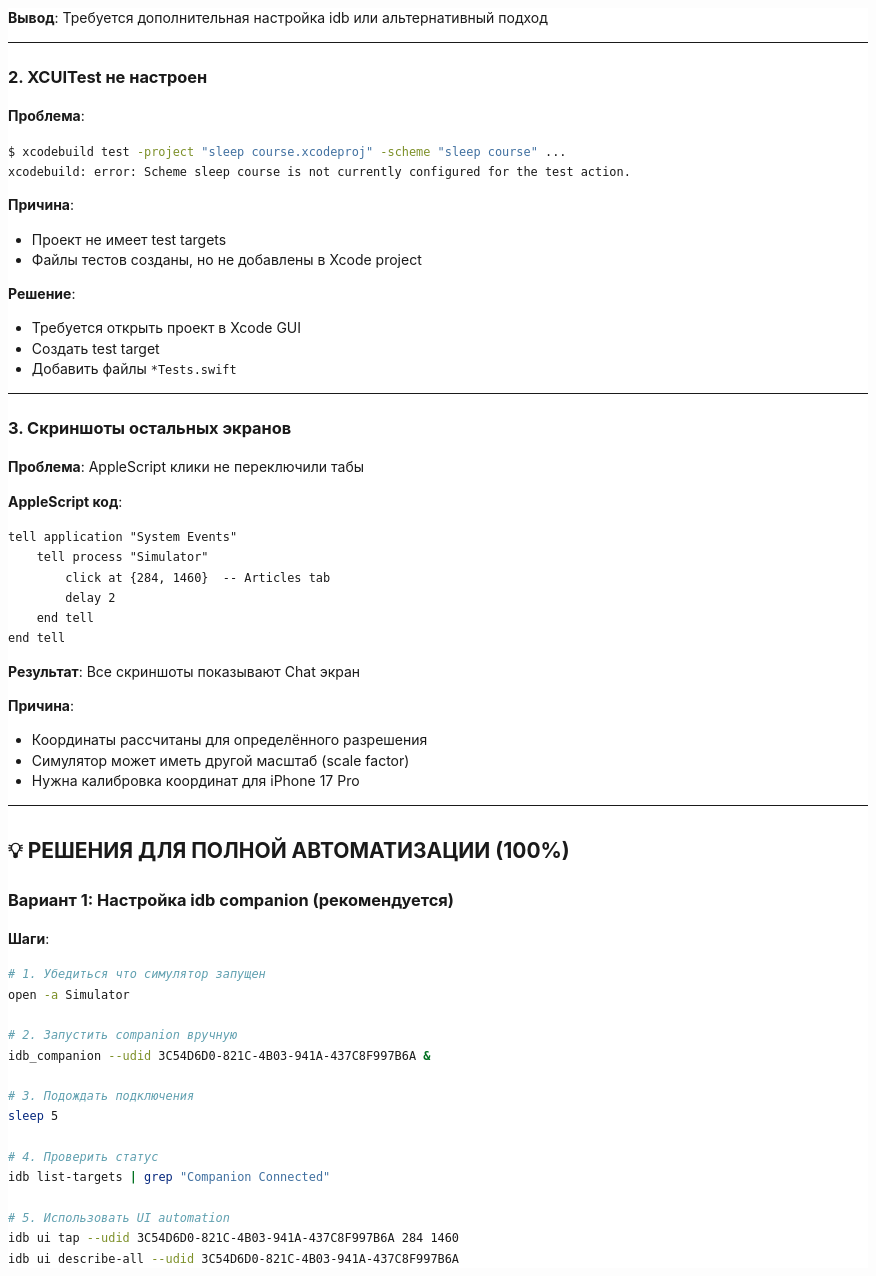**Вывод**: Требуется дополнительная настройка idb или альтернативный подход

---

### 2. XCUITest не настроен

**Проблема**:
```bash
$ xcodebuild test -project "sleep course.xcodeproj" -scheme "sleep course" ...
xcodebuild: error: Scheme sleep course is not currently configured for the test action.
```

**Причина**: 
- Проект не имеет test targets
- Файлы тестов созданы, но не добавлены в Xcode project

**Решение**: 
- Требуется открыть проект в Xcode GUI
- Создать test target
- Добавить файлы `*Tests.swift`

---

### 3. Скриншоты остальных экранов

**Проблема**: AppleScript клики не переключили табы

**AppleScript код**:
```applescript
tell application "System Events"
	tell process "Simulator"
		click at {284, 1460}  -- Articles tab
		delay 2
	end tell
end tell
```

**Результат**: Все скриншоты показывают Chat экран

**Причина**: 
- Координаты рассчитаны для определённого разрешения
- Симулятор может иметь другой масштаб (scale factor)
- Нужна калибровка координат для iPhone 17 Pro

---

## 💡 РЕШЕНИЯ ДЛЯ ПОЛНОЙ АВТОМАТИЗАЦИИ (100%)

### Вариант 1: Настройка idb companion (рекомендуется)

**Шаги**:
```bash
# 1. Убедиться что симулятор запущен
open -a Simulator

# 2. Запустить companion вручную
idb_companion --udid 3C54D6D0-821C-4B03-941A-437C8F997B6A &

# 3. Подождать подключения
sleep 5

# 4. Проверить статус
idb list-targets | grep "Companion Connected"

# 5. Использовать UI automation
idb ui tap --udid 3C54D6D0-821C-4B03-941A-437C8F997B6A 284 1460
idb ui describe-all --udid 3C54D6D0-821C-4B03-941A-437C8F997B6A
```